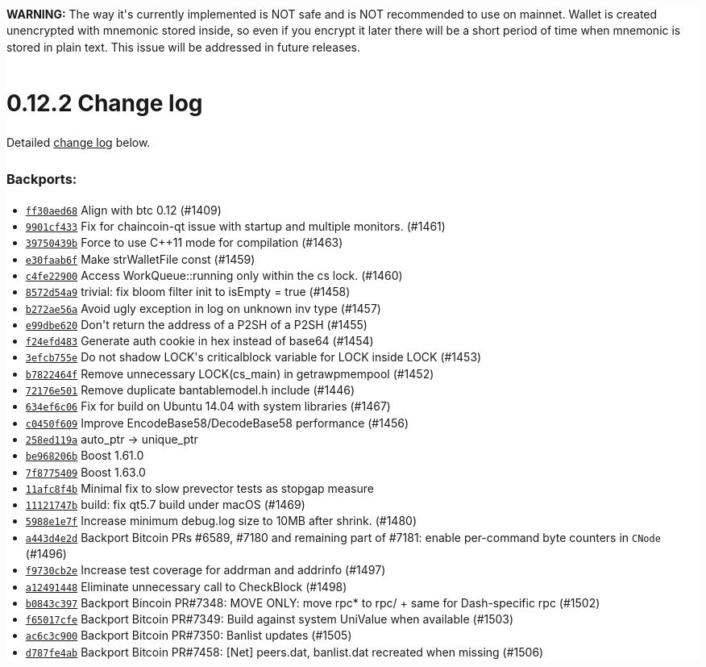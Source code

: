 **WARNING:** The way it's currently implemented is NOT safe and is NOT recommended to use on mainnet. Wallet is created unencrypted with mnemonic stored inside, so even if you encrypt it later there will be a short period of time when mnemonic is stored in plain text. This issue will be addressed in future releases.

0.12.2 Change log
=================

Detailed [change log](https://github.com/chaincoinpay/chaincoin/compare/v0.12.1.x...chaincoinpay:v0.12.2.x) below.

### Backports:
- [`ff30aed68`](https://github.com/chaincoinpay/chaincoin/commit/ff30aed68) Align with btc 0.12 (#1409)
- [`9901cf433`](https://github.com/chaincoinpay/chaincoin/commit/9901cf433) Fix for chaincoin-qt issue with startup and multiple monitors. (#1461)
- [`39750439b`](https://github.com/chaincoinpay/chaincoin/commit/39750439b) Force to use C++11 mode for compilation (#1463)
- [`e30faab6f`](https://github.com/chaincoinpay/chaincoin/commit/e30faab6f) Make strWalletFile const (#1459)
- [`c4fe22900`](https://github.com/chaincoinpay/chaincoin/commit/c4fe22900) Access WorkQueue::running only within the cs lock. (#1460)
- [`8572d54a9`](https://github.com/chaincoinpay/chaincoin/commit/8572d54a9) trivial: fix bloom filter init to isEmpty = true (#1458)
- [`b272ae56a`](https://github.com/chaincoinpay/chaincoin/commit/b272ae56a) Avoid ugly exception in log on unknown inv type (#1457)
- [`e99dbe620`](https://github.com/chaincoinpay/chaincoin/commit/e99dbe620) Don't return the address of a P2SH of a P2SH (#1455)
- [`f24efd483`](https://github.com/chaincoinpay/chaincoin/commit/f24efd483) Generate auth cookie in hex instead of base64 (#1454)
- [`3efcb755e`](https://github.com/chaincoinpay/chaincoin/commit/3efcb755e) Do not shadow LOCK's criticalblock variable for LOCK inside LOCK (#1453)
- [`b7822464f`](https://github.com/chaincoinpay/chaincoin/commit/b7822464f) Remove unnecessary LOCK(cs_main) in getrawpmempool (#1452)
- [`72176e501`](https://github.com/chaincoinpay/chaincoin/commit/72176e501) Remove duplicate bantablemodel.h include (#1446)
- [`634ef6c06`](https://github.com/chaincoinpay/chaincoin/commit/634ef6c06) Fix for build on Ubuntu 14.04 with system libraries (#1467)
- [`c0450f609`](https://github.com/chaincoinpay/chaincoin/commit/c0450f609) Improve EncodeBase58/DecodeBase58 performance (#1456)
- [`258ed119a`](https://github.com/chaincoinpay/chaincoin/commit/258ed119a) auto_ptr → unique_ptr
- [`be968206b`](https://github.com/chaincoinpay/chaincoin/commit/be968206b) Boost 1.61.0
- [`7f8775409`](https://github.com/chaincoinpay/chaincoin/commit/7f8775409) Boost 1.63.0
- [`11afc8f4b`](https://github.com/chaincoinpay/chaincoin/commit/11afc8f4b) Minimal fix to slow prevector tests as stopgap measure
- [`11121747b`](https://github.com/chaincoinpay/chaincoin/commit/11121747b) build: fix qt5.7 build under macOS (#1469)
- [`5988e1e7f`](https://github.com/chaincoinpay/chaincoin/commit/5988e1e7f) Increase minimum debug.log size to 10MB after shrink. (#1480)
- [`a443d4e2d`](https://github.com/chaincoinpay/chaincoin/commit/a443d4e2d) Backport Bitcoin PRs #6589, #7180 and remaining part of #7181: enable per-command byte counters in `CNode` (#1496)
- [`f9730cb2e`](https://github.com/chaincoinpay/chaincoin/commit/f9730cb2e) Increase test coverage for addrman and addrinfo (#1497)
- [`a12491448`](https://github.com/chaincoinpay/chaincoin/commit/a12491448) Eliminate unnecessary call to CheckBlock (#1498)
- [`b0843c397`](https://github.com/chaincoinpay/chaincoin/commit/b0843c397) Backport Bincoin PR#7348: MOVE ONLY: move rpc* to rpc/ + same for Dash-specific rpc (#1502)
- [`f65017cfe`](https://github.com/chaincoinpay/chaincoin/commit/f65017cfe) Backport Bitcoin PR#7349: Build against system UniValue when available (#1503)
- [`ac6c3c900`](https://github.com/chaincoinpay/chaincoin/commit/ac6c3c900) Backport Bitcoin PR#7350: Banlist updates (#1505)
- [`d787fe4ab`](https://github.com/chaincoinpay/chaincoin/commit/d787fe4ab) Backport Bitcoin PR#7458: [Net] peers.dat, banlist.dat recreated when missing (#1506)